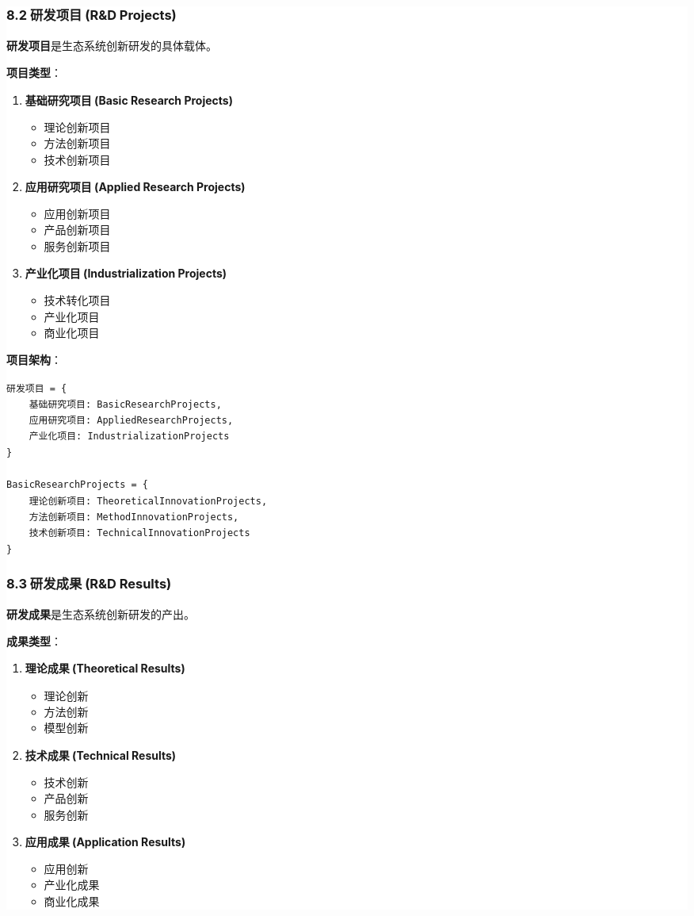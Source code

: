 ### 8.2 研发项目 (R&D Projects)

**研发项目**是生态系统创新研发的具体载体。

**项目类型**：

1. **基础研究项目 (Basic Research Projects)**
   - 理论创新项目
   - 方法创新项目
   - 技术创新项目

2. **应用研究项目 (Applied Research Projects)**
   - 应用创新项目
   - 产品创新项目
   - 服务创新项目

3. **产业化项目 (Industrialization Projects)**
   - 技术转化项目
   - 产业化项目
   - 商业化项目

**项目架构**：

```mathematical
研发项目 = {
    基础研究项目: BasicResearchProjects,
    应用研究项目: AppliedResearchProjects,
    产业化项目: IndustrializationProjects
}

BasicResearchProjects = {
    理论创新项目: TheoreticalInnovationProjects,
    方法创新项目: MethodInnovationProjects,
    技术创新项目: TechnicalInnovationProjects
}
```

### 8.3 研发成果 (R&D Results)

**研发成果**是生态系统创新研发的产出。

**成果类型**：

1. **理论成果 (Theoretical Results)**
   - 理论创新
   - 方法创新
   - 模型创新

2. **技术成果 (Technical Results)**
   - 技术创新
   - 产品创新
   - 服务创新

3. **应用成果 (Application Results)**
   - 应用创新
   - 产业化成果
   - 商业化成果
